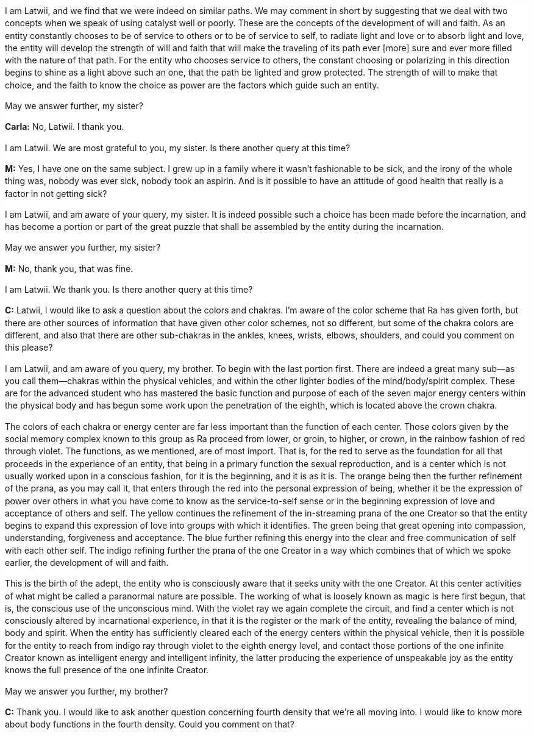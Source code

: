 <p>I am Latwii, and we find that we were indeed on similar paths. We may comment in short by suggesting that we deal with two concepts when we speak of using catalyst well or poorly. These are the concepts of the development of will and faith. As an entity constantly chooses to be of service to others or to be of service to self, to radiate light and love or to absorb light and love, the entity will develop the strength of will and faith that will make the traveling of its path ever [more] sure and ever more filled with the nature of that path. For the entity who chooses service to others, the constant choosing or polarizing in this direction begins to shine as a light above such an one, that the path be lighted and grow protected. The strength of will to make that choice, and the faith to know the choice as power are the factors which guide such an entity.</p>
<p>May we answer further, my sister?</p>
<p><strong>Carla:</strong> No, Latwii. I thank you.</p>
<p>I am Latwii. We are most grateful to you, my sister. Is there another query at this time?</p>
<p><strong>M:</strong> Yes, I have one on the same subject. I grew up in a family where it wasn’t fashionable to be sick, and the irony of the whole thing was, nobody was ever sick, nobody took an aspirin. And is it possible to have an attitude of good health that really is a factor in not getting sick?</p>
<p>I am Latwii, and am aware of your query, my sister. It is indeed possible such a choice has been made before the incarnation, and has become a portion or part of the great puzzle that shall be assembled by the entity during the incarnation.</p>
<p>May we answer you further, my sister?</p>
<p><strong>M:</strong> No, thank you, that was fine.</p>
<p>I am Latwii. We thank you. Is there another query at this time?</p>
<p><strong>C:</strong> Latwii, I would like to ask a question about the colors and chakras. I’m aware of the color scheme that Ra has given forth, but there are other sources of information that have given other color schemes, not so different, but some of the chakra colors are different, and also that there are other sub-chakras in the ankles, knees, wrists, elbows, shoulders, and could you comment on this please?</p>
<p>I am Latwii, and am aware of you query, my brother. To begin with the last portion first. There are indeed a great many sub—as you call them—chakras within the physical vehicles, and within the other lighter bodies of the mind/body/spirit complex. These are for the advanced student who has mastered the basic function and purpose of each of the seven major energy centers within the physical body and has begun some work upon the penetration of the eighth, which is located above the crown chakra.</p>
<p>The colors of each chakra or energy center are far less important than the function of each center. Those colors given by the social memory complex known to this group as Ra proceed from lower, or groin, to higher, or crown, in the rainbow fashion of red through violet. The functions, as we mentioned, are of most import. That is, for the red to serve as the foundation for all that proceeds in the experience of an entity, that being in a primary function the sexual reproduction, and is a center which is not usually worked upon in a conscious fashion, for it is the beginning, and it is as it is. The orange being then the further refinement of the prana, as you may call it, that enters through the red into the personal expression of being, whether it be the expression of power over others in what you have come to know as the service-to-self sense or in the beginning expression of love and acceptance of others and self. The yellow continues the refinement of the in-streaming prana of the one Creator so that the entity begins to expand this expression of love into groups with which it identifies. The green being that great opening into compassion, understanding, forgiveness and acceptance. The blue further refining this energy into the clear and free communication of self with each other self. The indigo refining further the prana of the one Creator in a way which combines that of which we spoke earlier, the development of will and faith.</p>
<p>This is the birth of the adept, the entity who is consciously aware that it seeks unity with the one Creator. At this center activities of what might be called a paranormal nature are possible. The working of what is loosely known as magic is here first begun, that is, the conscious use of the unconscious mind. With the violet ray we again complete the circuit, and find a center which is not consciously altered by incarnational experience, in that it is the register or the mark of the entity, revealing the balance of mind, body and spirit. When the entity has sufficiently cleared each of the energy centers within the physical vehicle, then it is possible for the entity to reach from indigo ray through violet to the eighth energy level, and contact those portions of the one infinite Creator known as intelligent energy and intelligent infinity, the latter producing the experience of unspeakable joy as the entity knows the full presence of the one infinite Creator.</p>
<p>May we answer you further, my brother?</p>
<p><strong>C:</strong> Thank you. I would like to ask another question concerning fourth density that we’re all moving into. I would like to know more about body functions in the fourth density. Could you comment on that?</p>